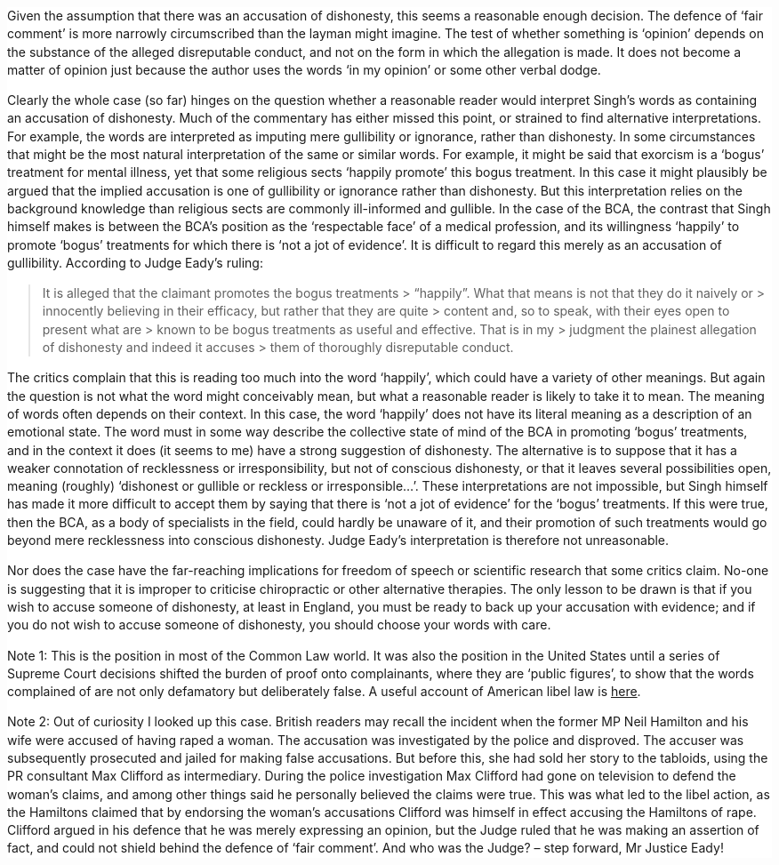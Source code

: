 Given the assumption that there was an accusation of dishonesty, this seems a reasonable enough decision. The defence of ‘fair comment’ is more narrowly circumscribed than the layman might imagine. The test of whether something is ‘opinion’ depends on the substance of the alleged disreputable conduct, and not on the form in which the allegation is made. It does not become a matter of opinion just because the author uses the words ‘in my opinion’ or some other verbal dodge.

Clearly the whole case (so far) hinges on the question whether a reasonable reader would interpret Singh’s words as containing an accusation of dishonesty. Much of the commentary has either missed this point, or strained to find alternative interpretations. For example, the words are interpreted as imputing mere gullibility or ignorance, rather than dishonesty. In some circumstances that might be the most natural interpretation of the same or similar words. For example, it might be said that exorcism is a ‘bogus’ treatment for mental illness, yet that some religious sects ‘happily promote’ this bogus treatment. In this case it might plausibly be argued that the implied accusation is one of gullibility or ignorance rather than dishonesty. But this interpretation relies on the background knowledge than religious sects are commonly ill-informed and gullible. In the case of the BCA, the contrast that Singh himself makes is between the BCA’s position as the ‘respectable face’ of a medical profession, and its willingness ‘happily’ to promote ‘bogus’ treatments for which there is ‘not a jot of evidence’. It is difficult to regard this merely as an accusation of gullibility. According to Judge Eady’s ruling:

> It is alleged that the claimant promotes the bogus treatments > “happily”. What that means is not that they do it naively or > innocently believing in their efficacy, but rather that they are quite > content and, so to speak, with their eyes open to present what are > known to be bogus treatments as useful and effective. That is in my > judgment the plainest allegation of dishonesty and indeed it accuses > them of thoroughly disreputable conduct.

The critics complain that this is reading too much into the word ‘happily’, which could have a variety of other meanings. But again the question is not what the word might conceivably mean, but what a reasonable reader is likely to take it to mean. The meaning of words often depends on their context. In this case, the word ‘happily’ does not have its literal meaning as a description of an emotional state. The word must in some way describe the collective state of mind of the BCA in promoting ‘bogus’ treatments, and in the context it does (it seems to me) have a strong suggestion of dishonesty. The alternative is to suppose that it has a weaker connotation of recklessness or irresponsibility, but not of conscious dishonesty, or that it leaves several possibilities open, meaning (roughly) ‘dishonest or gullible or reckless or irresponsible…’. These interpretations are not impossible, but Singh himself has made it more difficult to accept them by saying that there is ‘not a jot of evidence’ for the ‘bogus’ treatments. If this were true, then the BCA, as a body of specialists in the field, could hardly be unaware of it, and their promotion of such treatments would go beyond mere recklessness into conscious dishonesty. Judge Eady’s interpretation is therefore not unreasonable.

Nor does the case have the far-reaching implications for freedom of speech or scientific research that some critics claim. No-one is suggesting that it is improper to criticise chiropractic or other alternative therapies. The only lesson to be drawn is that if you wish to accuse someone of dishonesty, at least in England, you must be ready to back up your accusation with evidence; and if you do not wish to accuse someone of dishonesty, you should choose your words with care.

Note 1: This is the position in most of the Common Law world. It was also the position in the United States until a series of Supreme Court decisions shifted the burden of proof onto complainants, where they are ‘public figures’, to show that the words complained of are not only defamatory but deliberately false. A useful account of American libel law is [here](http://www.expertlaw.com/library/personal_injury/defamation.html).

Note 2: Out of curiosity I looked up this case. British readers may recall the incident when the former MP Neil Hamilton and his wife were accused of having raped a woman. The accusation was investigated by the police and disproved. The accuser was subsequently prosecuted and jailed for making false accusations. But before this, she had sold her story to the tabloids, using the PR consultant Max Clifford as intermediary. During the police investigation Max Clifford had gone on television to defend the woman’s claims, and among other things said he personally believed the claims were true. This was what led to the libel action, as the Hamiltons claimed that by endorsing the woman’s accusations Clifford was himself in effect accusing the Hamiltons of rape. Clifford argued in his defence that he was merely expressing an opinion, but the Judge ruled that he was making an assertion of fact, and could not shield behind the defence of ‘fair comment’. And who was the Judge? – step forward, Mr Justice Eady!
